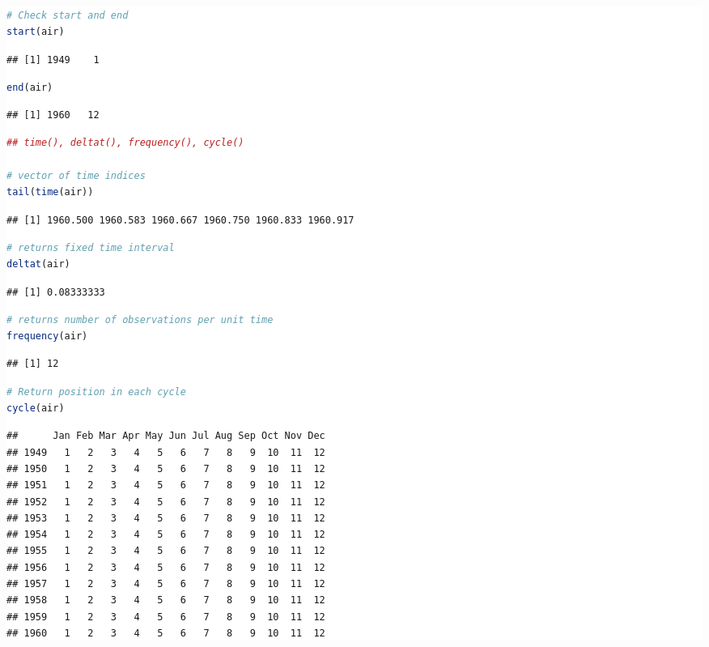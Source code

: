 ```r
# Check start and end
start(air)
```

```
## [1] 1949    1
```

```r
end(air)
```

```
## [1] 1960   12
```

```r
## time(), deltat(), frequency(), cycle()

# vector of time indices
tail(time(air))
```

```
## [1] 1960.500 1960.583 1960.667 1960.750 1960.833 1960.917
```

```r
# returns fixed time interval
deltat(air)
```

```
## [1] 0.08333333
```

```r
# returns number of observations per unit time
frequency(air)
```

```
## [1] 12
```

```r
# Return position in each cycle
cycle(air)
```

```
##      Jan Feb Mar Apr May Jun Jul Aug Sep Oct Nov Dec
## 1949   1   2   3   4   5   6   7   8   9  10  11  12
## 1950   1   2   3   4   5   6   7   8   9  10  11  12
## 1951   1   2   3   4   5   6   7   8   9  10  11  12
## 1952   1   2   3   4   5   6   7   8   9  10  11  12
## 1953   1   2   3   4   5   6   7   8   9  10  11  12
## 1954   1   2   3   4   5   6   7   8   9  10  11  12
## 1955   1   2   3   4   5   6   7   8   9  10  11  12
## 1956   1   2   3   4   5   6   7   8   9  10  11  12
## 1957   1   2   3   4   5   6   7   8   9  10  11  12
## 1958   1   2   3   4   5   6   7   8   9  10  11  12
## 1959   1   2   3   4   5   6   7   8   9  10  11  12
## 1960   1   2   3   4   5   6   7   8   9  10  11  12
```
